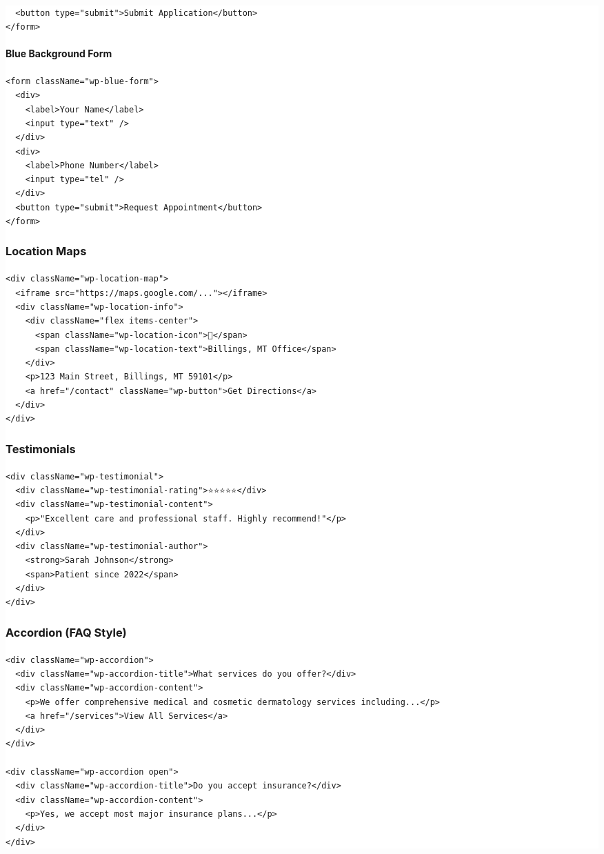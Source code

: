 ```tsx
  <button type="submit">Submit Application</button>
</form>
```

#### Blue Background Form
```tsx
<form className="wp-blue-form">
  <div>
    <label>Your Name</label>
    <input type="text" />
  </div>
  <div>
    <label>Phone Number</label>
    <input type="tel" />
  </div>
  <button type="submit">Request Appointment</button>
</form>
```

### Location Maps
```tsx
<div className="wp-location-map">
  <iframe src="https://maps.google.com/..."></iframe>
  <div className="wp-location-info">
    <div className="flex items-center">
      <span className="wp-location-icon">📍</span>
      <span className="wp-location-text">Billings, MT Office</span>
    </div>
    <p>123 Main Street, Billings, MT 59101</p>
    <a href="/contact" className="wp-button">Get Directions</a>
  </div>
</div>
```

### Testimonials
```tsx
<div className="wp-testimonial">
  <div className="wp-testimonial-rating">⭐⭐⭐⭐⭐</div>
  <div className="wp-testimonial-content">
    <p>"Excellent care and professional staff. Highly recommend!"</p>
  </div>
  <div className="wp-testimonial-author">
    <strong>Sarah Johnson</strong>
    <span>Patient since 2022</span>
  </div>
</div>
```

### Accordion (FAQ Style)
```tsx
<div className="wp-accordion">
  <div className="wp-accordion-title">What services do you offer?</div>
  <div className="wp-accordion-content">
    <p>We offer comprehensive medical and cosmetic dermatology services including...</p>
    <a href="/services">View All Services</a>
  </div>
</div>

<div className="wp-accordion open">
  <div className="wp-accordion-title">Do you accept insurance?</div>
  <div className="wp-accordion-content">
    <p>Yes, we accept most major insurance plans...</p>
  </div>
</div>
```